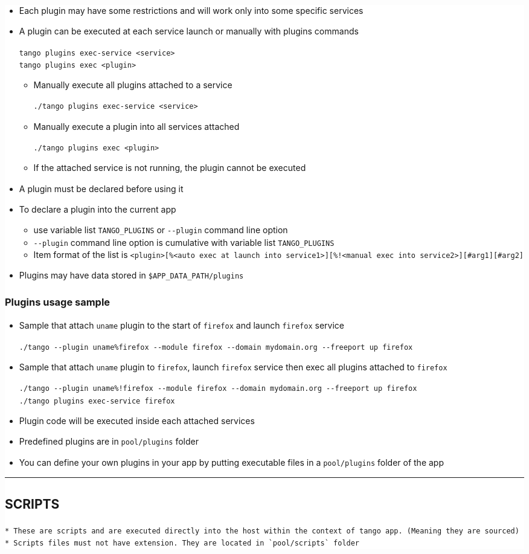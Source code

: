 * Each plugin may have some restrictions and will work only into some specific services

* A plugin can be executed at each service launch or manually with plugins commands
    ```
    tango plugins exec-service <service>
    tango plugins exec <plugin>
    ```

    * Manually execute all plugins attached to a service
        ```
        ./tango plugins exec-service <service>
        ```

    * Manually execute a plugin into all services attached
        ```
        ./tango plugins exec <plugin>
        ```
    * If the attached service is not running, the plugin cannot be executed

* A plugin must be declared before using it
* To declare a plugin into the current app 
    * use variable list `TANGO_PLUGINS` or `--plugin` command line option
    * `--plugin` command line option is cumulative with variable list `TANGO_PLUGINS`
    * Item format of the list is `<plugin>[%<auto exec at launch into service1>][%!<manual exec into service2>][#arg1][#arg2]`

* Plugins may have data stored in `$APP_DATA_PATH/plugins`

### Plugins usage sample

* Sample that attach `uname` plugin to the start of `firefox` and launch `firefox` service
    ```
    ./tango --plugin uname%firefox --module firefox --domain mydomain.org --freeport up firefox
    ```

* Sample that attach `uname` plugin to `firefox`, launch `firefox` service then exec all plugins attached to `firefox`
    ```
    ./tango --plugin uname%!firefox --module firefox --domain mydomain.org --freeport up firefox
    ./tango plugins exec-service firefox
    ```


* Plugin code will be executed inside each attached services
* Predefined plugins are in `pool/plugins` folder
* You can define your own plugins in your app by putting executable files in a `pool/plugins` folder of the app

----
## SCRIPTS

    * These are scripts and are executed directly into the host within the context of tango app. (Meaning they are sourced)
    * Scripts files must not have extension. They are located in `pool/scripts` folder
